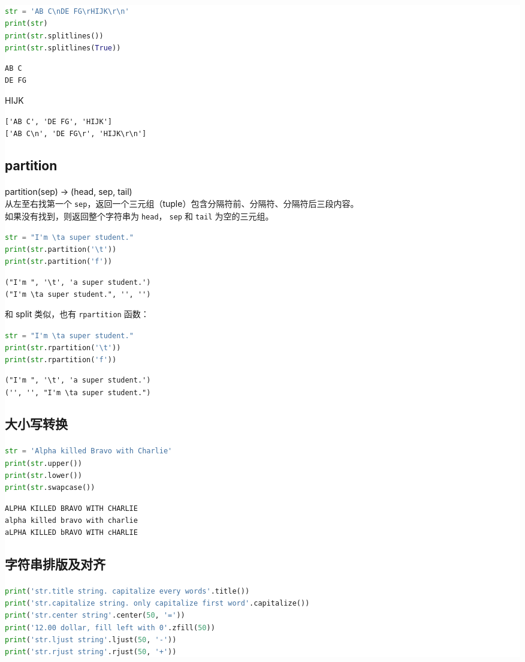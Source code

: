 ```python
str = 'AB C\nDE FG\rHIJK\r\n'
print(str)
print(str.splitlines())
print(str.splitlines(True))
```

    AB C
    DE FG
HIJK
    
    ['AB C', 'DE FG', 'HIJK']
    ['AB C\n', 'DE FG\r', 'HIJK\r\n']

## partition

partition(sep) -> (head, sep, tail)  
从左至右找第一个 `sep`，返回一个三元组（tuple）包含分隔符前、分隔符、分隔符后三段内容。  
如果没有找到，则返回整个字符串为 `head`， `sep` 和 `tail` 为空的三元组。  

```python
str = "I'm \ta super student."
print(str.partition('\t'))
print(str.partition('f'))
```

    ("I'm ", '\t', 'a super student.')
    ("I'm \ta super student.", '', '')

和 split 类似，也有 `rpartition` 函数：  

```python
str = "I'm \ta super student."
print(str.rpartition('\t'))
print(str.rpartition('f'))
```

    ("I'm ", '\t', 'a super student.')
    ('', '', "I'm \ta super student.")

## 大小写转换

```python
str = 'Alpha killed Bravo with Charlie'
print(str.upper())
print(str.lower())
print(str.swapcase())
```

    ALPHA KILLED BRAVO WITH CHARLIE
    alpha killed bravo with charlie
    aLPHA KILLED bRAVO WITH cHARLIE

## 字符串排版及对齐

```python
print('str.title string. capitalize every words'.title())
print('str.capitalize string. only capitalize first word'.capitalize())
print('str.center string'.center(50, '='))
print('12.00 dollar, fill left with 0'.zfill(50))
print('str.ljust string'.ljust(50, '-'))
print('str.rjust string'.rjust(50, '+'))
```
